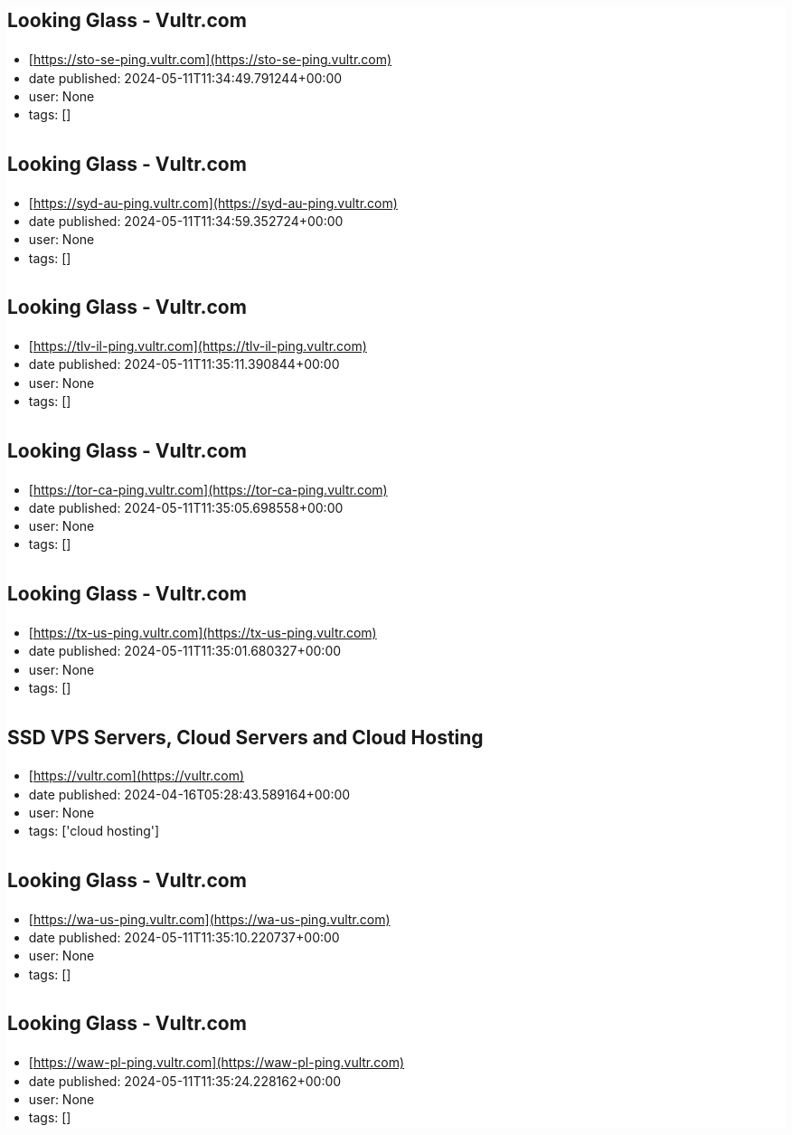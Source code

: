 ## Looking Glass - Vultr.com
 - [https://sto-se-ping.vultr.com](https://sto-se-ping.vultr.com)
 - date published: 2024-05-11T11:34:49.791244+00:00
 - user: None
 - tags: []

## Looking Glass - Vultr.com
 - [https://syd-au-ping.vultr.com](https://syd-au-ping.vultr.com)
 - date published: 2024-05-11T11:34:59.352724+00:00
 - user: None
 - tags: []

## Looking Glass - Vultr.com
 - [https://tlv-il-ping.vultr.com](https://tlv-il-ping.vultr.com)
 - date published: 2024-05-11T11:35:11.390844+00:00
 - user: None
 - tags: []

## Looking Glass - Vultr.com
 - [https://tor-ca-ping.vultr.com](https://tor-ca-ping.vultr.com)
 - date published: 2024-05-11T11:35:05.698558+00:00
 - user: None
 - tags: []

## Looking Glass - Vultr.com
 - [https://tx-us-ping.vultr.com](https://tx-us-ping.vultr.com)
 - date published: 2024-05-11T11:35:01.680327+00:00
 - user: None
 - tags: []

## SSD VPS Servers, Cloud Servers and Cloud Hosting
 - [https://vultr.com](https://vultr.com)
 - date published: 2024-04-16T05:28:43.589164+00:00
 - user: None
 - tags: ['cloud hosting']

## Looking Glass - Vultr.com
 - [https://wa-us-ping.vultr.com](https://wa-us-ping.vultr.com)
 - date published: 2024-05-11T11:35:10.220737+00:00
 - user: None
 - tags: []

## Looking Glass - Vultr.com
 - [https://waw-pl-ping.vultr.com](https://waw-pl-ping.vultr.com)
 - date published: 2024-05-11T11:35:24.228162+00:00
 - user: None
 - tags: []
